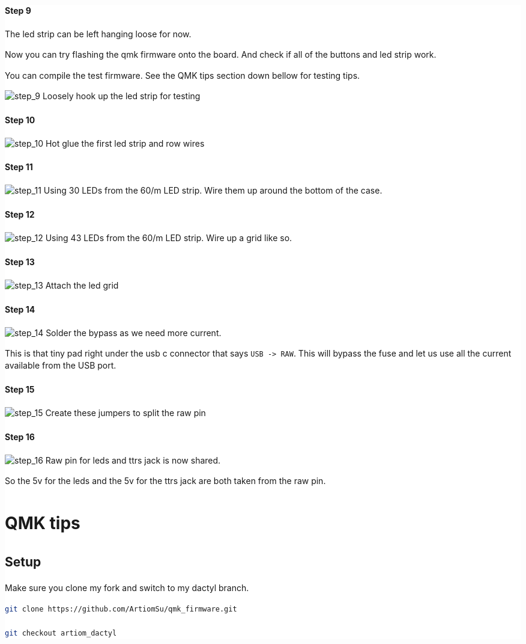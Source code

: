 #### Step 9
The led strip can be left hanging loose for now.

Now you can try flashing the qmk firmware onto the board. And check if all of the buttons and led strip work.

You can compile the test firmware. See the QMK tips section down bellow for testing tips.

![step_9](https://github.com/ArtiomSu/qmk_firmware/raw/artiom_dactyl/keyboards/artiomsu_dactyl/public/images/step_9.jpg)
Loosely hook up the led strip for testing

#### Step 10
![step_10](https://github.com/ArtiomSu/qmk_firmware/raw/artiom_dactyl/keyboards/artiomsu_dactyl/public/images/step_10.jpg)
Hot glue the first led strip and row wires

#### Step 11
![step_11](https://github.com/ArtiomSu/qmk_firmware/raw/artiom_dactyl/keyboards/artiomsu_dactyl/public/images/step_11.jpg)
Using 30 LEDs from the 60/m LED strip. Wire them up around the bottom of the case. 

#### Step 12
![step_12](https://github.com/ArtiomSu/qmk_firmware/raw/artiom_dactyl/keyboards/artiomsu_dactyl/public/images/step_12.jpg)
Using 43 LEDs from the 60/m LED strip. Wire up a grid like so.

#### Step 13
![step_13](https://github.com/ArtiomSu/qmk_firmware/raw/artiom_dactyl/keyboards/artiomsu_dactyl/public/images/step_13.jpg)
Attach the led grid

#### Step 14
![step_14](https://github.com/ArtiomSu/qmk_firmware/raw/artiom_dactyl/keyboards/artiomsu_dactyl/public/images/step_14.jpg)
Solder the bypass as we need more current.

This is that tiny pad right under the usb c connector that says `USB -> RAW`. This will bypass the fuse and let us use all the current available from the USB port.

#### Step 15
![step_15](https://github.com/ArtiomSu/qmk_firmware/raw/artiom_dactyl/keyboards/artiomsu_dactyl/public/images/step_15.jpg)
Create these jumpers to split the raw pin

#### Step 16
![step_16](https://github.com/ArtiomSu/qmk_firmware/raw/artiom_dactyl/keyboards/artiomsu_dactyl/public/images/step_16.jpg)
Raw pin for leds and ttrs jack is now shared.

So the 5v for the leds and the 5v for the ttrs jack are both taken from the raw pin.

# QMK tips
## Setup
Make sure you clone my fork and switch to my dactyl branch.
```sh
git clone https://github.com/ArtiomSu/qmk_firmware.git

git checkout artiom_dactyl
```
